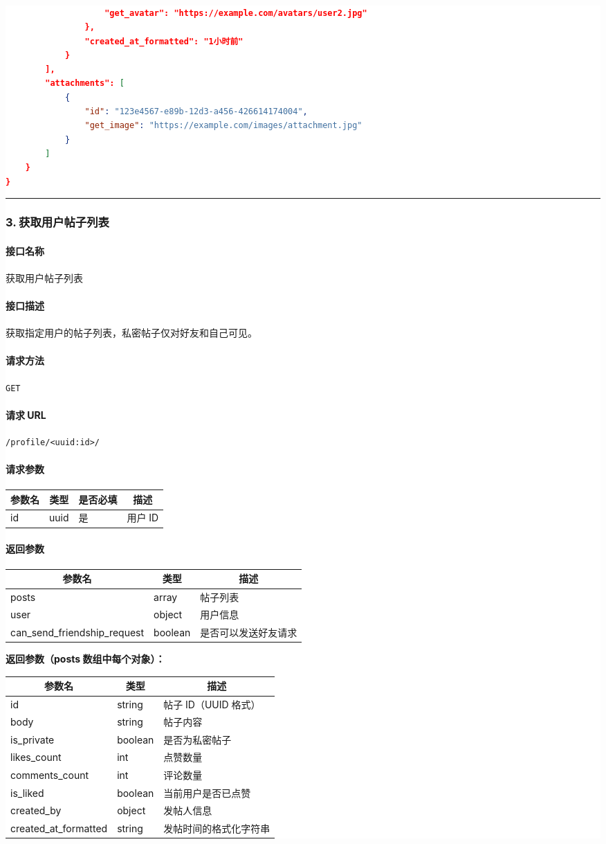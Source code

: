 ```json
                    "get_avatar": "https://example.com/avatars/user2.jpg"
                },
                "created_at_formatted": "1小时前"
            }
        ],
        "attachments": [
            {
                "id": "123e4567-e89b-12d3-a456-426614174004",
                "get_image": "https://example.com/images/attachment.jpg"
            }
        ]
    }
}
```

---

### 3. 获取用户帖子列表

#### 接口名称
获取用户帖子列表

#### 接口描述
获取指定用户的帖子列表，私密帖子仅对好友和自己可见。

#### 请求方法
`GET`

#### 请求 URL
`/profile/<uuid:id>/`

#### 请求参数

| 参数名 | 类型 | 是否必填 | 描述        |
|--------|------|----------|-------------|
| id     | uuid | 是       | 用户 ID     |

#### 返回参数

| 参数名                      | 类型    | 描述                  |
|-----------------------------|---------|-----------------------|
| posts                       | array   | 帖子列表              |
| user                        | object  | 用户信息              |
| can_send_friendship_request | boolean | 是否可以发送好友请求  |

**返回参数（posts 数组中每个对象）：**

| 参数名                | 类型   | 描述                  |
|-----------------------|--------|-----------------------|
| id                    | string | 帖子 ID（UUID 格式）  |
| body                  | string | 帖子内容              |
| is_private            | boolean| 是否为私密帖子        |
| likes_count           | int    | 点赞数量              |
| comments_count        | int    | 评论数量              |
| is_liked              | boolean| 当前用户是否已点赞    |
| created_by            | object | 发帖人信息            |
| created_at_formatted  | string | 发帖时间的格式化字符串|